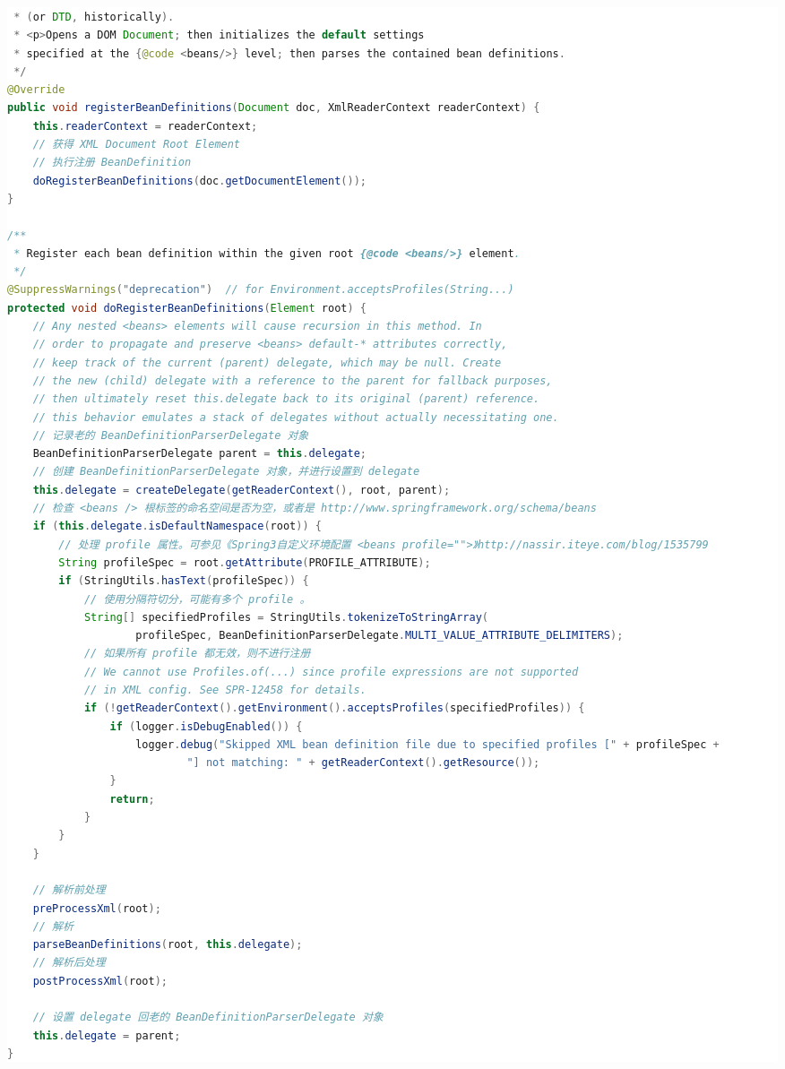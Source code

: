 ```java
 * (or DTD, historically).
 * <p>Opens a DOM Document; then initializes the default settings
 * specified at the {@code <beans/>} level; then parses the contained bean definitions.
 */
@Override
public void registerBeanDefinitions(Document doc, XmlReaderContext readerContext) {
    this.readerContext = readerContext;
    // 获得 XML Document Root Element
    // 执行注册 BeanDefinition
    doRegisterBeanDefinitions(doc.getDocumentElement());
}

/**
 * Register each bean definition within the given root {@code <beans/>} element.
 */
@SuppressWarnings("deprecation")  // for Environment.acceptsProfiles(String...)
protected void doRegisterBeanDefinitions(Element root) {
    // Any nested <beans> elements will cause recursion in this method. In
    // order to propagate and preserve <beans> default-* attributes correctly,
    // keep track of the current (parent) delegate, which may be null. Create
    // the new (child) delegate with a reference to the parent for fallback purposes,
    // then ultimately reset this.delegate back to its original (parent) reference.
    // this behavior emulates a stack of delegates without actually necessitating one.
    // 记录老的 BeanDefinitionParserDelegate 对象
    BeanDefinitionParserDelegate parent = this.delegate;
    // 创建 BeanDefinitionParserDelegate 对象，并进行设置到 delegate
    this.delegate = createDelegate(getReaderContext(), root, parent);
    // 检查 <beans /> 根标签的命名空间是否为空，或者是 http://www.springframework.org/schema/beans
    if (this.delegate.isDefaultNamespace(root)) {
        // 处理 profile 属性。可参见《Spring3自定义环境配置 <beans profile="">》http://nassir.iteye.com/blog/1535799
        String profileSpec = root.getAttribute(PROFILE_ATTRIBUTE);
        if (StringUtils.hasText(profileSpec)) {
            // 使用分隔符切分，可能有多个 profile 。
            String[] specifiedProfiles = StringUtils.tokenizeToStringArray(
                    profileSpec, BeanDefinitionParserDelegate.MULTI_VALUE_ATTRIBUTE_DELIMITERS);
            // 如果所有 profile 都无效，则不进行注册
            // We cannot use Profiles.of(...) since profile expressions are not supported
            // in XML config. See SPR-12458 for details.
            if (!getReaderContext().getEnvironment().acceptsProfiles(specifiedProfiles)) {
                if (logger.isDebugEnabled()) {
                    logger.debug("Skipped XML bean definition file due to specified profiles [" + profileSpec +
                            "] not matching: " + getReaderContext().getResource());
                }
                return;
            }
        }
    }

    // 解析前处理
    preProcessXml(root);
    // 解析
    parseBeanDefinitions(root, this.delegate);
    // 解析后处理
    postProcessXml(root);

    // 设置 delegate 回老的 BeanDefinitionParserDelegate 对象
    this.delegate = parent;
}
```
